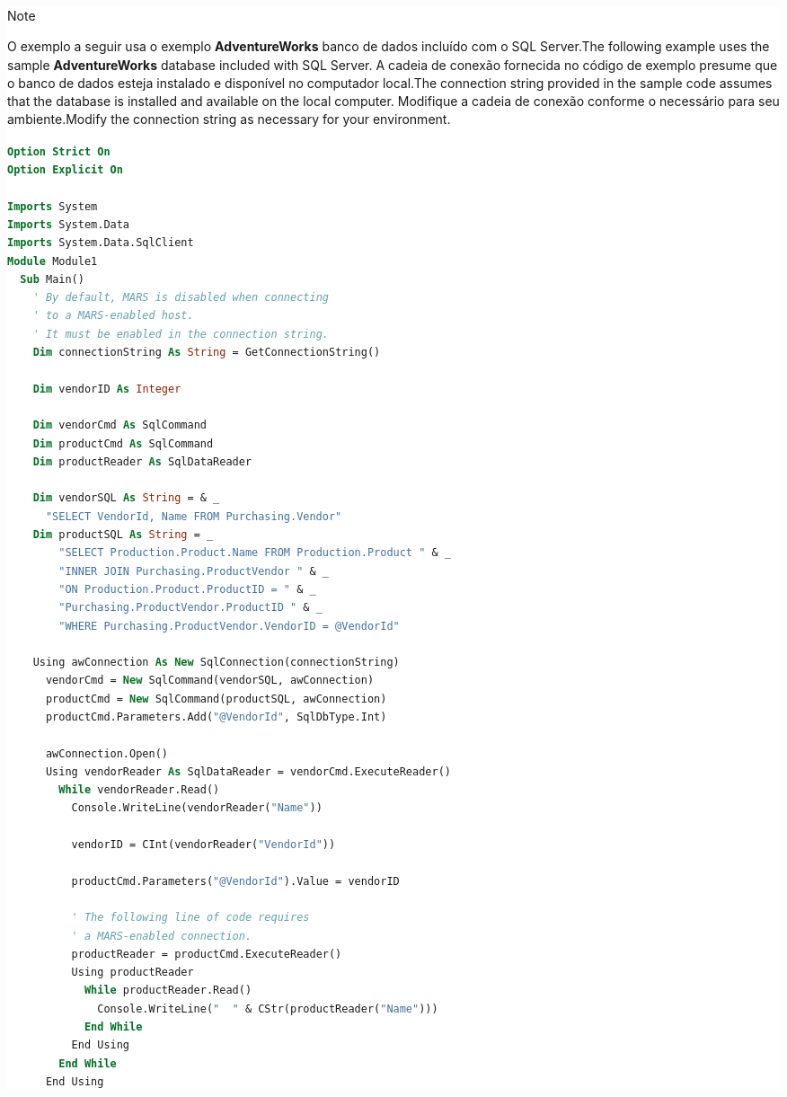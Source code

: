 > [!NOTE]
>  <span data-ttu-id="06c66-112">O exemplo a seguir usa o exemplo **AdventureWorks** banco de dados incluído com o SQL Server.</span><span class="sxs-lookup"><span data-stu-id="06c66-112">The following example uses the sample **AdventureWorks** database included with SQL Server.</span></span> <span data-ttu-id="06c66-113">A cadeia de conexão fornecida no código de exemplo presume que o banco de dados esteja instalado e disponível no computador local.</span><span class="sxs-lookup"><span data-stu-id="06c66-113">The connection string provided in the sample code assumes that the database is installed and available on the local computer.</span></span> <span data-ttu-id="06c66-114">Modifique a cadeia de conexão conforme o necessário para seu ambiente.</span><span class="sxs-lookup"><span data-stu-id="06c66-114">Modify the connection string as necessary for your environment.</span></span>  
  
```vb  
Option Strict On  
Option Explicit On  
  
Imports System  
Imports System.Data  
Imports System.Data.SqlClient  
Module Module1  
  Sub Main()  
    ' By default, MARS is disabled when connecting  
    ' to a MARS-enabled host.  
    ' It must be enabled in the connection string.  
    Dim connectionString As String = GetConnectionString()  
  
    Dim vendorID As Integer  
  
    Dim vendorCmd As SqlCommand  
    Dim productCmd As SqlCommand  
    Dim productReader As SqlDataReader  
  
    Dim vendorSQL As String = & _   
      "SELECT VendorId, Name FROM Purchasing.Vendor"  
    Dim productSQL As String = _  
        "SELECT Production.Product.Name FROM Production.Product " & _  
        "INNER JOIN Purchasing.ProductVendor " & _  
        "ON Production.Product.ProductID = " & _  
        "Purchasing.ProductVendor.ProductID " & _  
        "WHERE Purchasing.ProductVendor.VendorID = @VendorId"  
  
    Using awConnection As New SqlConnection(connectionString)  
      vendorCmd = New SqlCommand(vendorSQL, awConnection)  
      productCmd = New SqlCommand(productSQL, awConnection)  
      productCmd.Parameters.Add("@VendorId", SqlDbType.Int)  
  
      awConnection.Open()  
      Using vendorReader As SqlDataReader = vendorCmd.ExecuteReader()  
        While vendorReader.Read()  
          Console.WriteLine(vendorReader("Name"))  
  
          vendorID = CInt(vendorReader("VendorId"))  
  
          productCmd.Parameters("@VendorId").Value = vendorID  
  
          ' The following line of code requires  
          ' a MARS-enabled connection.  
          productReader = productCmd.ExecuteReader()  
          Using productReader  
            While productReader.Read()  
              Console.WriteLine("  " & CStr(productReader("Name")))  
            End While  
          End Using  
        End While  
      End Using  
```
